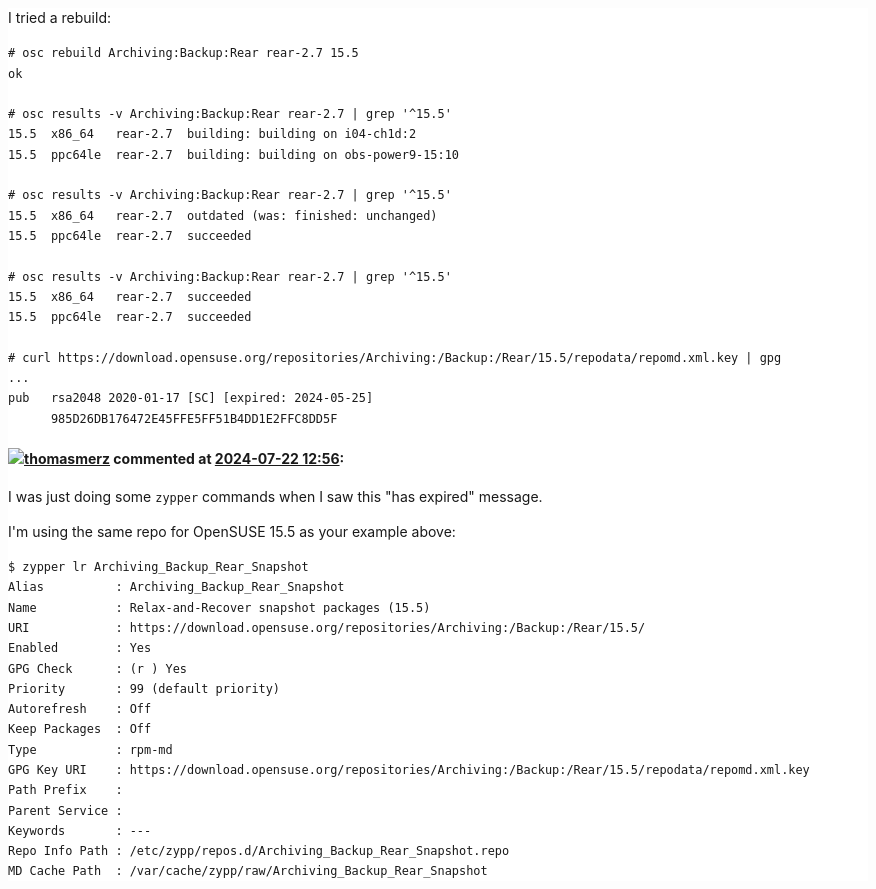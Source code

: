I tried a rebuild:

    # osc rebuild Archiving:Backup:Rear rear-2.7 15.5
    ok

    # osc results -v Archiving:Backup:Rear rear-2.7 | grep '^15.5'
    15.5  x86_64   rear-2.7  building: building on i04-ch1d:2
    15.5  ppc64le  rear-2.7  building: building on obs-power9-15:10

    # osc results -v Archiving:Backup:Rear rear-2.7 | grep '^15.5'
    15.5  x86_64   rear-2.7  outdated (was: finished: unchanged)
    15.5  ppc64le  rear-2.7  succeeded

    # osc results -v Archiving:Backup:Rear rear-2.7 | grep '^15.5'
    15.5  x86_64   rear-2.7  succeeded
    15.5  ppc64le  rear-2.7  succeeded

    # curl https://download.opensuse.org/repositories/Archiving:/Backup:/Rear/15.5/repodata/repomd.xml.key | gpg
    ...
    pub   rsa2048 2020-01-17 [SC] [expired: 2024-05-25]
          985D26DB176472E45FFE5FF51B4DD1E2FFC8DD5F

#### <img src="https://avatars.githubusercontent.com/u/18568381?u=520aed8f7e665d9d1caee6358db291489a99ef03&v=4" width="50">[thomasmerz](https://github.com/thomasmerz) commented at [2024-07-22 12:56](https://github.com/rear/rear/issues/3289#issuecomment-2242894883):

I was just doing some `zypper` commands when I saw this "has expired"
message.

I'm using the same repo for OpenSUSE 15.5 as your example above:

    $ zypper lr Archiving_Backup_Rear_Snapshot
    Alias          : Archiving_Backup_Rear_Snapshot
    Name           : Relax-and-Recover snapshot packages (15.5)
    URI            : https://download.opensuse.org/repositories/Archiving:/Backup:/Rear/15.5/
    Enabled        : Yes
    GPG Check      : (r ) Yes
    Priority       : 99 (default priority)
    Autorefresh    : Off
    Keep Packages  : Off
    Type           : rpm-md
    GPG Key URI    : https://download.opensuse.org/repositories/Archiving:/Backup:/Rear/15.5/repodata/repomd.xml.key
    Path Prefix    :
    Parent Service :
    Keywords       : ---
    Repo Info Path : /etc/zypp/repos.d/Archiving_Backup_Rear_Snapshot.repo
    MD Cache Path  : /var/cache/zypp/raw/Archiving_Backup_Rear_Snapshot
